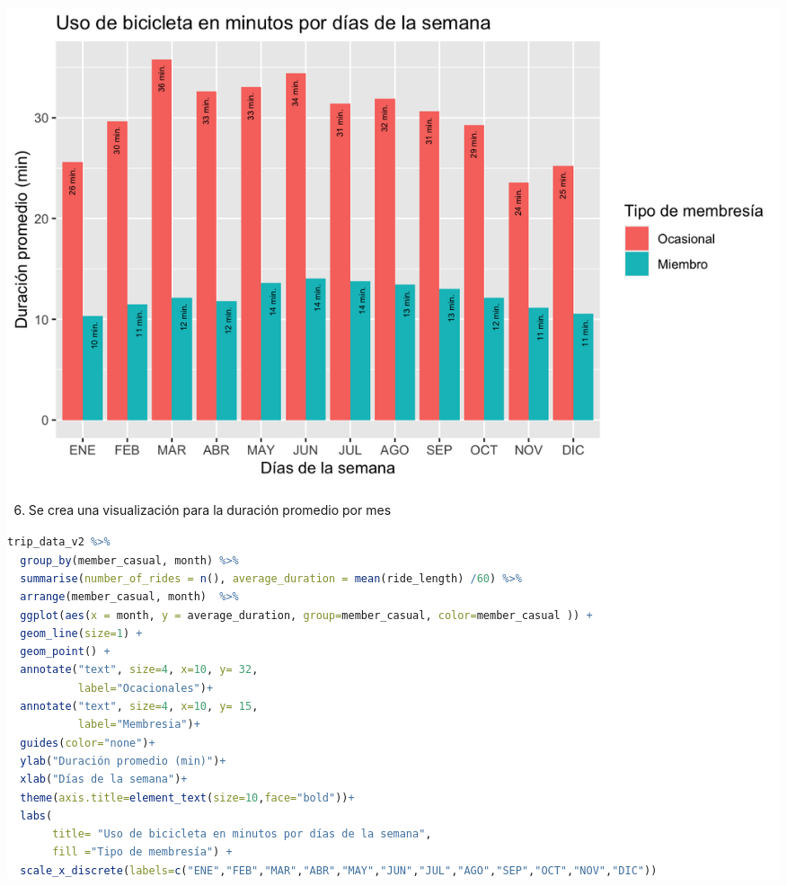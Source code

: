 ![](img/img-05.png)

6. Se crea una visualización para la duración promedio por mes

```R
trip_data_v2 %>% 
  group_by(member_casual, month) %>% 
  summarise(number_of_rides = n(), average_duration = mean(ride_length) /60) %>% 
  arrange(member_casual, month)  %>% 
  ggplot(aes(x = month, y = average_duration, group=member_casual, color=member_casual )) +
  geom_line(size=1) +
  geom_point() +
  annotate("text", size=4, x=10, y= 32,
           label="Ocacionales")+
  annotate("text", size=4, x=10, y= 15,
           label="Membresia")+
  guides(color="none")+
  ylab("Duración promedio (min)")+
  xlab("Días de la semana")+
  theme(axis.title=element_text(size=10,face="bold"))+
  labs(
       title= "Uso de bicicleta en minutos por días de la semana", 
       fill ="Tipo de membresía") +
  scale_x_discrete(labels=c("ENE","FEB","MAR","ABR","MAY","JUN","JUL","AGO","SEP","OCT","NOV","DIC")) 
```
